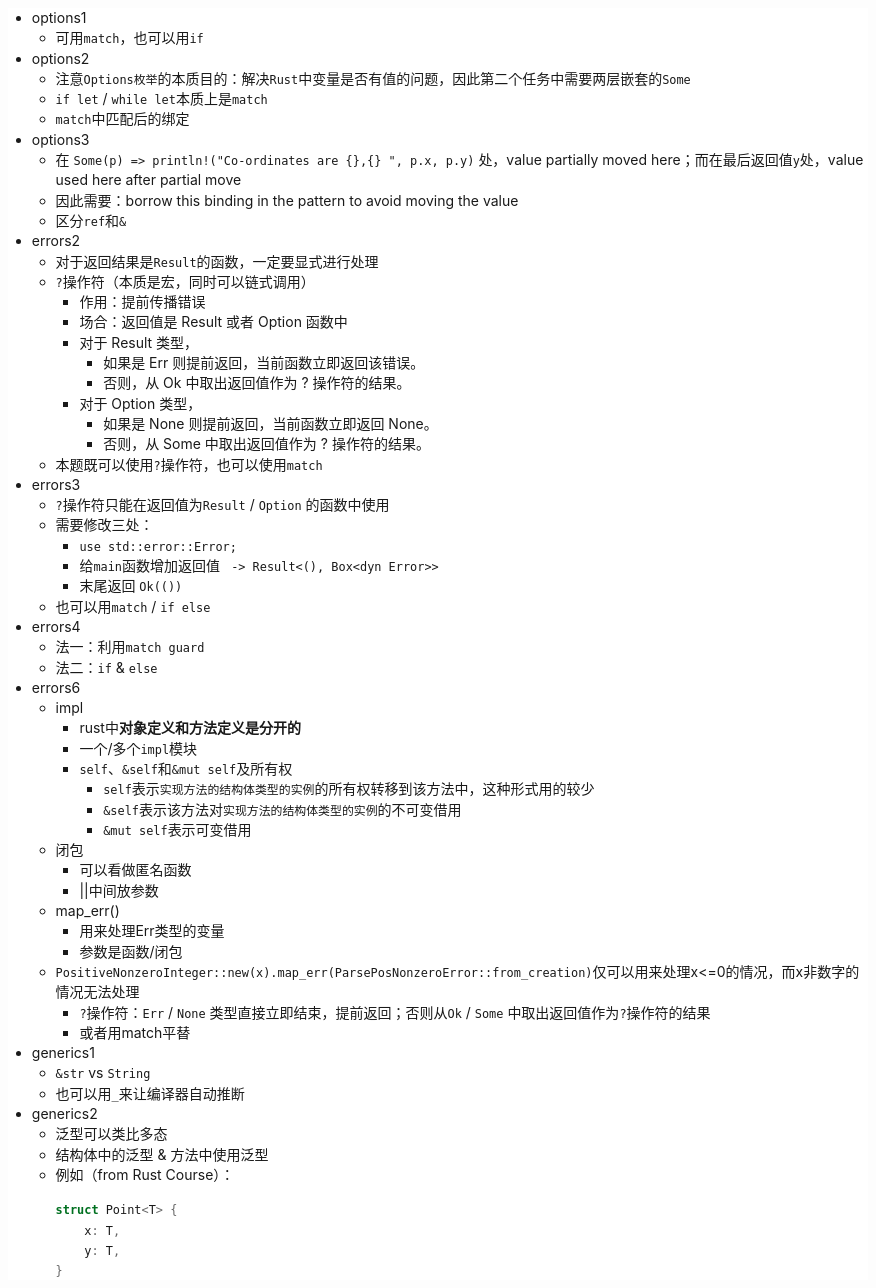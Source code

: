 * options1
    * 可用`match`，也可以用`if`
* options2
    * 注意`Options枚举`的本质目的：解决`Rust`中变量是否有值的问题，因此第二个任务中需要两层嵌套的`Some`
    * `if let` / `while let`本质上是`match`
    * `match`中匹配后的绑定
* options3
    * 在 `Some(p) => println!("Co-ordinates are {},{} ", p.x, p.y)` 处，value partially moved here；而在最后返回值`y`处，value used here after partial move
    * 因此需要：borrow this binding in the pattern to avoid moving the value
    * 区分`ref`和`&`
* errors2
    * 对于返回结果是`Result`的函数，一定要显式进行处理
    * `?`操作符（本质是宏，同时可以链式调用）
        * 作用：提前传播错误
        * 场合：返回值是 Result 或者 Option 函数中
        * 对于 Result 类型，
            * 如果是 Err 则提前返回，当前函数立即返回该错误。
            * 否则，从 Ok 中取出返回值作为 ? 操作符的结果。
        * 对于 Option 类型，
            * 如果是 None 则提前返回，当前函数立即返回 None。
            * 否则，从 Some 中取出返回值作为 ? 操作符的结果。
    * 本题既可以使用`?`操作符，也可以使用`match`
* errors3
    * `?`操作符只能在返回值为`Result` / `Option` 的函数中使用
    * 需要修改三处：
        * `use std::error::Error;`
        * 给`main`函数增加返回值 ` -> Result<(), Box<dyn Error>>`
        * 末尾返回 `Ok(())`
    * 也可以用`match` / `if else`
* errors4
    * 法一：利用`match guard`
    * 法二：`if` & `else`
* errors6
    * impl
        * rust中**对象定义和方法定义是分开的**
        * 一个/多个`impl`模块
        * `self`、`&self`和`&mut self`及所有权
            * `self`表示`实现方法的结构体类型的实例`的所有权转移到该方法中，这种形式用的较少
            * `&self`表示该方法对`实现方法的结构体类型的实例`的不可变借用
            * `&mut self`表示可变借用
    * 闭包
        * 可以看做匿名函数
        * ||中间放参数
    * map_err()
        * 用来处理Err类型的变量
        * 参数是函数/闭包
    * `PositiveNonzeroInteger::new(x).map_err(ParsePosNonzeroError::from_creation)`仅可以用来处理x<=0的情况，而x非数字的情况无法处理
        * `?`操作符：`Err` / `None` 类型直接立即结束，提前返回；否则从`Ok` / `Some` 中取出返回值作为`?`操作符的结果
        * 或者用match平替
* generics1
    * `&str` vs `String`
    * 也可以用`_`来让编译器自动推断
* generics2
    * 泛型可以类比多态
    * 结构体中的泛型 & 方法中使用泛型
    * 例如（from Rust Course）：
        ```rust
        struct Point<T> {
            x: T,
            y: T,
        }
